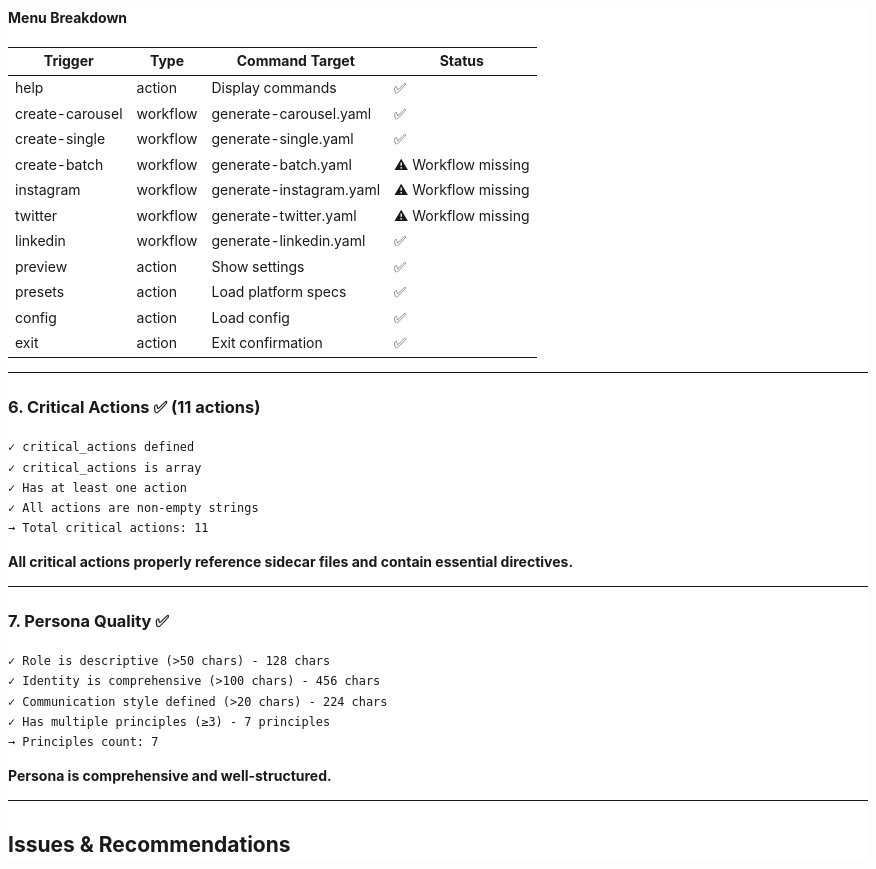 #### Menu Breakdown

| Trigger | Type | Command Target | Status |
|---------|------|----------------|--------|
| help | action | Display commands | ✅ |
| create-carousel | workflow | generate-carousel.yaml | ✅ |
| create-single | workflow | generate-single.yaml | ✅ |
| create-batch | workflow | generate-batch.yaml | ⚠️ Workflow missing |
| instagram | workflow | generate-instagram.yaml | ⚠️ Workflow missing |
| twitter | workflow | generate-twitter.yaml | ⚠️ Workflow missing |
| linkedin | workflow | generate-linkedin.yaml | ✅ |
| preview | action | Show settings | ✅ |
| presets | action | Load platform specs | ✅ |
| config | action | Load config | ✅ |
| exit | action | Exit confirmation | ✅ |

---

### 6. Critical Actions ✅ (11 actions)

```
✓ critical_actions defined
✓ critical_actions is array
✓ Has at least one action
✓ All actions are non-empty strings
→ Total critical actions: 11
```

**All critical actions properly reference sidecar files and contain essential directives.**

---

### 7. Persona Quality ✅

```
✓ Role is descriptive (>50 chars) - 128 chars
✓ Identity is comprehensive (>100 chars) - 456 chars
✓ Communication style defined (>20 chars) - 224 chars
✓ Has multiple principles (≥3) - 7 principles
→ Principles count: 7
```

**Persona is comprehensive and well-structured.**

---

## Issues & Recommendations
